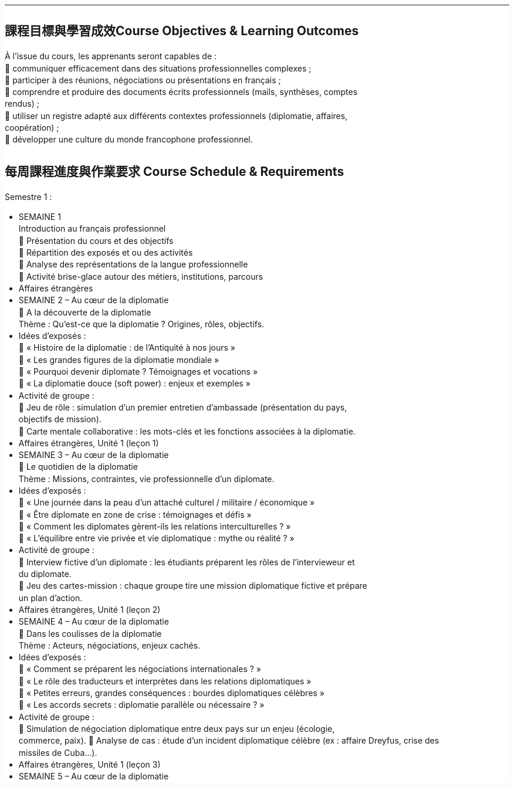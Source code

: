 
* * *
##  課程目標與學習成效Course Objectives & Learning Outcomes 
À l’issue du cours, les apprenants seront capables de :  
 communiquer efficacement dans des situations professionnelles complexes ;  
 participer à des réunions, négociations ou présentations en français ;  
 comprendre et produire des documents écrits professionnels (mails, synthèses, comptes  
rendus) ;  
 utiliser un registre adapté aux différents contextes professionnels (diplomatie, affaires,  
coopération) ;  
 développer une culture du monde francophone professionnel.
##  每周課程進度與作業要求 Course Schedule & Requirements
Semestre 1 :  
- SEMAINE 1  
Introduction au français professionnel  
 Présentation du cours et des objectifs  
 Répartition des exposés et ou des activités  
 Analyse des représentations de la langue professionnelle  
 Activité brise-glace autour des métiers, institutions, parcours  
- Affaires étrangères
- SEMAINE 2 – Au cœur de la diplomatie  
 A la découverte de la diplomatie  
Thème : Qu’est-ce que la diplomatie ? Origines, rôles, objectifs.  
- Idées d’exposés :  
 « Histoire de la diplomatie : de l’Antiquité à nos jours »  
 « Les grandes figures de la diplomatie mondiale »  
 « Pourquoi devenir diplomate ? Témoignages et vocations »  
 « La diplomatie douce (soft power) : enjeux et exemples »  
- Activité de groupe :  
 Jeu de rôle : simulation d’un premier entretien d’ambassade (présentation du pays,  
objectifs de mission).  
 Carte mentale collaborative : les mots-clés et les fonctions associées à la diplomatie.
- Affaires étrangères, Unité 1 (leçon 1)
- SEMAINE 3 – Au cœur de la diplomatie  
 Le quotidien de la diplomatie  
Thème : Missions, contraintes, vie professionnelle d’un diplomate.  
- Idées d’exposés :  
 « Une journée dans la peau d’un attaché culturel / militaire / économique »  
 « Être diplomate en zone de crise : témoignages et défis »  
 « Comment les diplomates gèrent-ils les relations interculturelles ? »  
 « L’équilibre entre vie privée et vie diplomatique : mythe ou réalité ? »  
- Activité de groupe :  
 Interview fictive d’un diplomate : les étudiants préparent les rôles de l’intervieweur et  
du diplomate.  
 Jeu des cartes-mission : chaque groupe tire une mission diplomatique fictive et prépare  
un plan d’action.  
- Affaires étrangères, Unité 1 (leçon 2)
- SEMAINE 4 – Au cœur de la diplomatie  
 Dans les coulisses de la diplomatie  
Thème : Acteurs, négociations, enjeux cachés.  
- Idées d’exposés :  
 « Comment se préparent les négociations internationales ? »  
 « Le rôle des traducteurs et interprètes dans les relations diplomatiques »  
 « Petites erreurs, grandes conséquences : bourdes diplomatiques célèbres »  
 « Les accords secrets : diplomatie parallèle ou nécessaire ? »  
- Activité de groupe :  
 Simulation de négociation diplomatique entre deux pays sur un enjeu (écologie,  
commerce, paix).
 Analyse de cas : étude d’un incident diplomatique célèbre (ex : affaire Dreyfus, crise des  
missiles de Cuba…).  
- Affaires étrangères, Unité 1 (leçon 3)
- SEMAINE 5 – Au cœur de la diplomatie  
